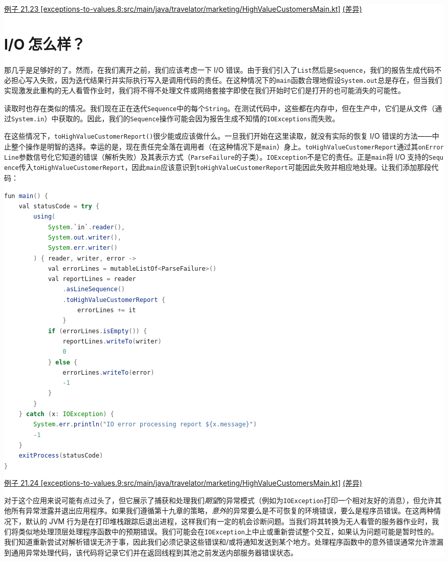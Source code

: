 [例子 21.23 [exceptions-to-values.8:src/main/java/travelator/marketing/HighValueCustomersMain.kt]](https://java-to-kotlin.dev/code.html?ref=21.23&show=file) [(差异)](https://java-to-kotlin.dev/code.html?ref=21.23&show=diff)

# I/O 怎么样？

那几乎是足够好的了。然而，在我们离开之前，我们应该考虑一下 I/O 错误。由于我们引入了`List`然后是`Sequence`，我们的报告生成代码不必担心写入失败，因为迭代结果行并实际执行写入是调用代码的责任。在这种情况下的`main`函数合理地假设`System.out`总是存在，但当我们实现激发此重构的无人看管作业时，我们将不得不处理文件或网络套接字即使在我们开始时它们是打开的也可能消失的可能性。

读取时也存在类似的情况。我们现在正在迭代`Sequence`中的每个`String`。在测试代码中，这些都在内存中，但在生产中，它们是从文件（通过`System.in`）中获取的。因此，我们的`Sequence`操作可能会因为报告生成不知情的`IOExceptions`而失败。

在这些情况下，`toHighValueCustomerReport()`很少能或应该做什么。一旦我们开始在这里读取，就没有实际的恢复 I/O 错误的方法——中止整个操作是明智的选择。幸运的是，现在责任完全落在调用者（在这种情况下是`main`）身上。`toHighValueCustomerReport`通过其`onErrorLine`参数信号化它知道的错误（解析失败）及其表示方式（`ParseFailure`的子类）。`IOException`不是它的责任。正是`main`将 I/O 支持的`Sequence`传入`toHighValueCustomerReport`，因此`main`应该意识到`toHighValueCustomerReport`可能因此失败并相应地处理。让我们添加那段代码：

```java
fun main() {
    val statusCode = try {
        using(
            System.`in`.reader(),
            System.out.writer(),
            System.err.writer()
        ) { reader, writer, error ->
            val errorLines = mutableListOf<ParseFailure>()
            val reportLines = reader
                .asLineSequence()
                .toHighValueCustomerReport {
                    errorLines += it
                }
            if (errorLines.isEmpty()) {
                reportLines.writeTo(writer)
                0
            } else {
                errorLines.writeTo(error)
                -1
            }
        }
    } catch (x: IOException) {
        System.err.println("IO error processing report ${x.message}")
        -1
    }
    exitProcess(statusCode)
}
```

[例子 21.24 [exceptions-to-values.9:src/main/java/travelator/marketing/HighValueCustomersMain.kt]](https://java-to-kotlin.dev/code.html?ref=21.24&show=file) [(差异)](https://java-to-kotlin.dev/code.html?ref=21.24&show=diff)

对于这个应用来说可能有点过头了，但它展示了捕获和处理我们*期望*的异常模式（例如为`IOException`打印一个相对友好的消息），但允许其他所有异常泄露并退出应用程序。如果我们遵循第十九章的策略，*意外*的异常要么是不可恢复的环境错误，要么是程序员错误。在这两种情况下，默认的 JVM 行为是在打印堆栈跟踪后退出进程，这样我们有一定的机会诊断问题。当我们将其转换为无人看管的服务器作业时，我们将类似地处理顶层处理程序函数中的预期错误。我们可能会在`IOException`上中止或重新尝试整个交互，如果认为问题可能是暂时性的。我们知道重新尝试对解析错误无济于事，因此我们必须记录这些错误和/或将通知发送到某个地方。处理程序函数中的意外错误通常允许泄漏到通用异常处理代码，该代码将记录它们并在返回线程到其池之前发送内部服务器错误状态。
